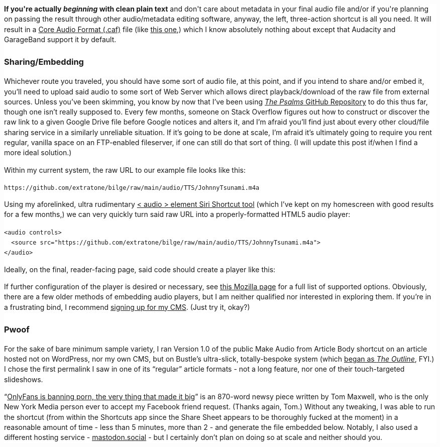 **If you're actually *beginning* with clean plain text** and don't care about metadata in your final audio file and/or if you're planning on passing the result through other audio/metadata editing software, anyway, the left, three-action shortcut is all you need. It will result in a [Core Audio Format (.caf)](https://www.wikiwand.com/en/Core_Audio_Format) file (like [this one](https://github.com/extratone/bilge/blob/main/audio/egg.caf),) which I know absolutely nothing about except that Audacity and GarageBand support it by default.

### Sharing/Embedding

Whichever route you traveled, you should have some sort of audio file, at this point, and if you intend to share and/or embed it, you’ll need to upload said audio to some sort of Web Server which allows direct playback/download of the raw file from external sources. Unless you’ve been skimming, you know by now that I’ve been using [*The Psalms* GitHub Repository](https://github.com/extratone/bilge) to do this thus far, though one isn’t really supposed to. Every few months, someone on Stack Overflow figures out how to construct or discover the raw link to a given Google Drive file before Google notices and alters it, and I’m afraid you’ll find just about every other cloud/file sharing service in a similarly unreliable situation. If it’s going to be done at scale, I’m afraid it’s ultimately going to require you rent regular, vanilla space on an FTP-enabled fileserver, if one can still do that sort of thing. (I will update this post if/when I find a more ideal solution.)

Within my current system, the raw URL to our example file looks like this:
```
https://github.com/extratone/bilge/raw/main/audio/TTS/JohnnyTsunami.m4a
```

Using my aforelinked, ultra rudimentary [< audio > element Siri Shortcut tool](https://routinehub.co/shortcut/9948/) (which I’ve kept on my homescreen with good results for a few months,) we can very quickly turn said raw URL into a properly-formatted HTML5 audio player:
```
<audio controls>
  <source src="https://github.com/extratone/bilge/raw/main/audio/TTS/JohnnyTsunami.m4a">
</audio>
```
Ideally, on the final, reader-facing page, said code should create a player like this:

<audio controls>
  <source src="https://github.com/extratone/bilge/raw/main/audio/TTS/JohnnyTsunami.m4a">
</audio>

If further configuration of the player is desired or necessary, see [this Mozilla page](https://developer.mozilla.org/en-US/docs/Web/HTML/Element/audio) for a full list of supported options. Obviously, there are a few older methods of embedding audio players, but I am neither qualified nor interested in exploring them. If you’re in a frustrating bind, I recommend [signing up for my CMS](https://bit.ly/extwa). (Just try it, okay?)

### Pwoof

For the sake of bare minimum sample variety, I ran Version 1.0 of the public Make Audio from Article Body shortcut on an article hosted not on WordPress, nor my own CMS, but on Bustle’s ultra-slick, totally-bespoke system (which [began as *The Outline*](https://www.codeandtheory.com/things-we-make/the-outline), FYI.) I chose the first permalink I saw in one of its “regular” article formats - not a long feature, nor one of their touch-targeted slideshows.

“[OnlyFans is banning porn, the very thing that made it big](https://www.inputmag.com/tech/onlyfans-is-banning-porn-the-very-thing-that-made-it-big)” is an 870-word newsy piece written by Tom Maxwell, who is the only New York Media person ever to accept my Facebook friend request. (Thanks again, Tom.) Without any tweaking, I was able to run the shortcut (from within the Shortcuts app since the Share Sheet appears to be thoroughly fucked at the moment) in a reasonable amount of time - less than 5 minutes, more than 2 - and generate the file embedded below. Notably, I also used a different hosting service - [mastodon.social](https://mastodon.social/web/statuses/106798701662102859) - but I certainly don’t plan on doing so at scale and neither should you.
